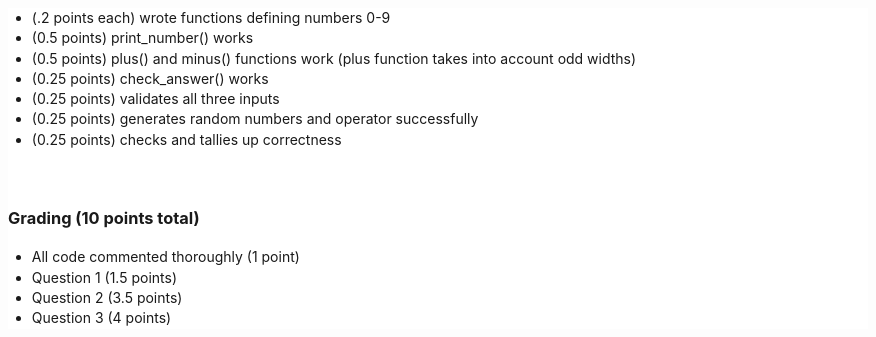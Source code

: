 * (.2 points each) wrote functions defining numbers 0-9 	
* (0.5 points) print_number() works
* (0.5 points) plus() and minus() functions	work (plus function takes into account odd widths)
* (0.25 points) check_answer() works
* (0.25 points)	validates all three inputs	
* (0.25 points) generates random numbers and operator successfully	
* (0.25 points) checks and tallies up correctness


<div class="section-break"><br></div>

### Grading (10 points total)
* All code commented thoroughly (1 point)
* Question 1 (1.5 points)
* Question 2 (3.5 points)
* Question 3 (4 points)